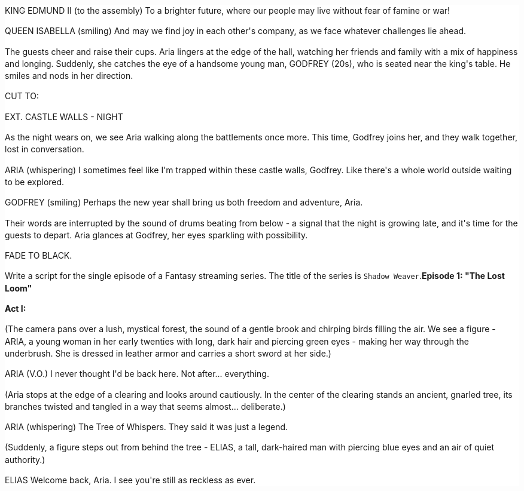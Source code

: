 KING EDMUND II
(to the assembly)
To a brighter future, where our people may live without fear of famine or war!

QUEEN ISABELLA
(smiling)
And may we find joy in each other's company, as we face whatever challenges lie ahead.

The guests cheer and raise their cups. Aria lingers at the edge of the hall, watching her friends and family with a mix of happiness and longing. Suddenly, she catches the eye of a handsome young man, GODFREY (20s), who is seated near the king's table. He smiles and nods in her direction.

CUT TO:

EXT. CASTLE WALLS - NIGHT

As the night wears on, we see Aria walking along the battlements once more. This time, Godfrey joins her, and they walk together, lost in conversation.

ARIA
(whispering)
I sometimes feel like I'm trapped within these castle walls, Godfrey. Like there's a whole world outside waiting to be explored.

GODFREY
(smiling)
Perhaps the new year shall bring us both freedom and adventure, Aria.

Their words are interrupted by the sound of drums beating from below - a signal that the night is growing late, and it's time for the guests to depart. Aria glances at Godfrey, her eyes sparkling with possibility.

FADE TO BLACK.<end>

Write a script for the single episode of a Fantasy streaming series. The title of the series is `Shadow Weaver`.<start>**Episode 1: "The Lost Loom"**

**Act I:**

(The camera pans over a lush, mystical forest, the sound of a gentle brook and chirping birds filling the air. We see a figure - ARIA, a young woman in her early twenties with long, dark hair and piercing green eyes - making her way through the underbrush. She is dressed in leather armor and carries a short sword at her side.)

ARIA (V.O.)
I never thought I'd be back here. Not after... everything.

(Aria stops at the edge of a clearing and looks around cautiously. In the center of the clearing stands an ancient, gnarled tree, its branches twisted and tangled in a way that seems almost... deliberate.)

ARIA
(whispering)
The Tree of Whispers. They said it was just a legend.

(Suddenly, a figure steps out from behind the tree - ELIAS, a tall, dark-haired man with piercing blue eyes and an air of quiet authority.)

ELIAS
Welcome back, Aria. I see you're still as reckless as ever.
